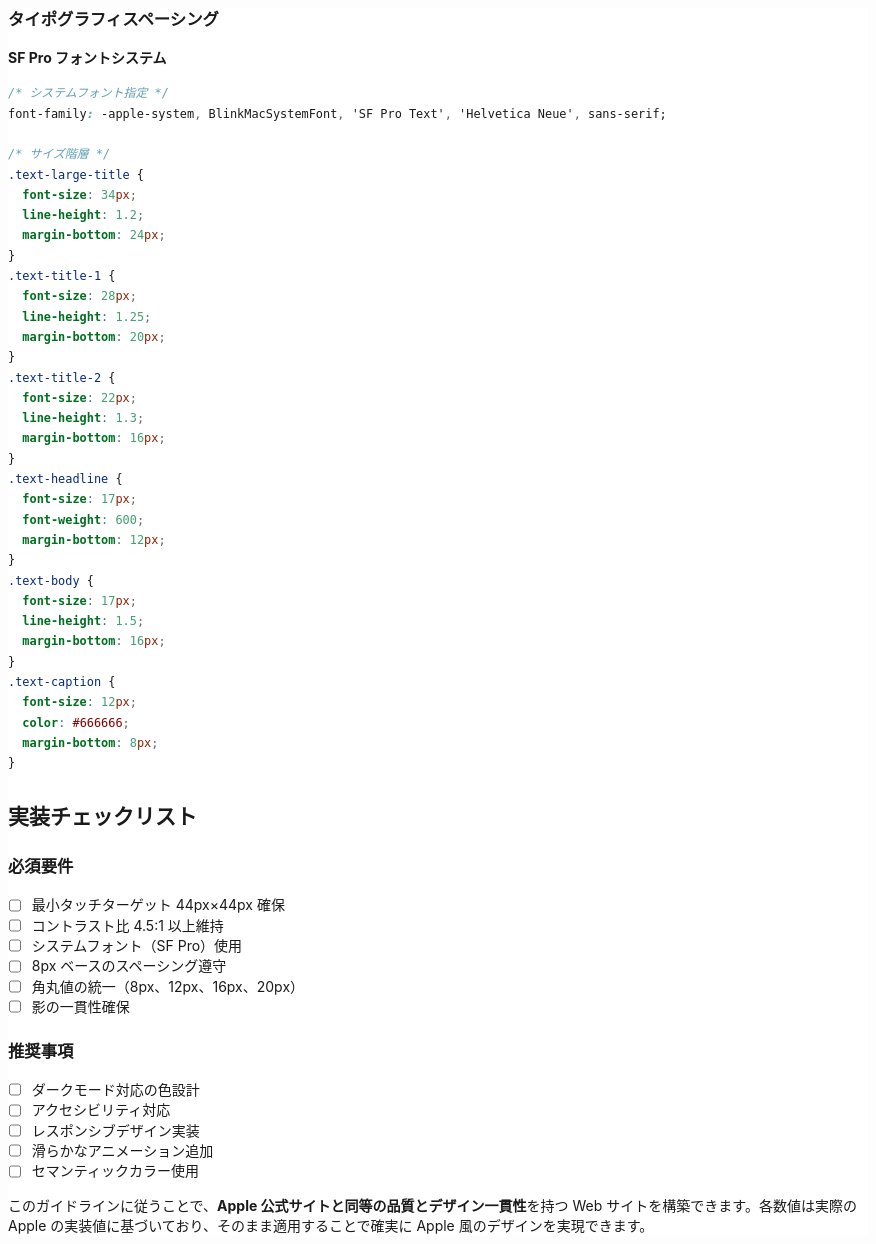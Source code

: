 ### タイポグラフィスペーシング

**SF Pro フォントシステム**

```css
/* システムフォント指定 */
font-family: -apple-system, BlinkMacSystemFont, 'SF Pro Text', 'Helvetica Neue', sans-serif;

/* サイズ階層 */
.text-large-title {
  font-size: 34px;
  line-height: 1.2;
  margin-bottom: 24px;
}
.text-title-1 {
  font-size: 28px;
  line-height: 1.25;
  margin-bottom: 20px;
}
.text-title-2 {
  font-size: 22px;
  line-height: 1.3;
  margin-bottom: 16px;
}
.text-headline {
  font-size: 17px;
  font-weight: 600;
  margin-bottom: 12px;
}
.text-body {
  font-size: 17px;
  line-height: 1.5;
  margin-bottom: 16px;
}
.text-caption {
  font-size: 12px;
  color: #666666;
  margin-bottom: 8px;
}
```

## 実装チェックリスト

### 必須要件

- [ ] 最小タッチターゲット 44px×44px 確保
- [ ] コントラスト比 4.5:1 以上維持
- [ ] システムフォント（SF Pro）使用
- [ ] 8px ベースのスペーシング遵守
- [ ] 角丸値の統一（8px、12px、16px、20px）
- [ ] 影の一貫性確保

### 推奨事項

- [ ] ダークモード対応の色設計
- [ ] アクセシビリティ対応
- [ ] レスポンシブデザイン実装
- [ ] 滑らかなアニメーション追加
- [ ] セマンティックカラー使用

このガイドラインに従うことで、**Apple 公式サイトと同等の品質とデザイン一貫性**を持つ Web サイトを構築できます。各数値は実際の Apple の実装値に基づいており、そのまま適用することで確実に Apple 風のデザインを実現できます。